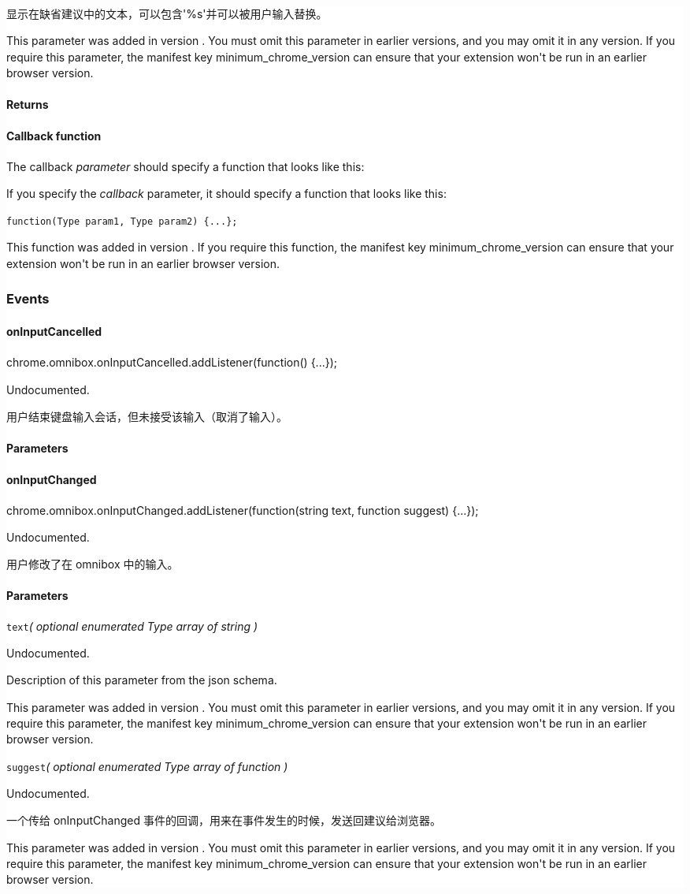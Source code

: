显示在缺省建议中的文本，可以包含'%s'并可以被用户输入替换。

This parameter was added in version . You must omit this parameter in earlier versions, and you may omit it in any version. If you require this parameter, the manifest key minimum_chrome_version can ensure that your extension won't be run in an earlier browser version.

#### Returns

#### Callback function

The callback *parameter* should specify a function that looks like this:

If you specify the *callback* parameter, it should specify a function that looks like this:

```
function(Type param1, Type param2) {...}; 
```

This function was added in version . If you require this function, the manifest key minimum_chrome_version can ensure that your extension won't be run in an earlier browser version.

### Events

#### onInputCancelled

chrome.omnibox.onInputCancelled.addListener(function() {...});

Undocumented.

用户结束键盘输入会话，但未接受该输入（取消了输入）。

#### Parameters

#### onInputChanged

chrome.omnibox.onInputChanged.addListener(function(string text, function suggest) {...});

Undocumented.

用户修改了在 omnibox 中的输入。

#### Parameters

`text`*( optional enumerated Type array of string )*

Undocumented.

Description of this parameter from the json schema.

This parameter was added in version . You must omit this parameter in earlier versions, and you may omit it in any version. If you require this parameter, the manifest key minimum_chrome_version can ensure that your extension won't be run in an earlier browser version.

`suggest`*( optional enumerated Type array of function )*

Undocumented.

一个传给 onInputChanged 事件的回调，用来在事件发生的时候，发送回建议给浏览器。

This parameter was added in version . You must omit this parameter in earlier versions, and you may omit it in any version. If you require this parameter, the manifest key minimum_chrome_version can ensure that your extension won't be run in an earlier browser version.
